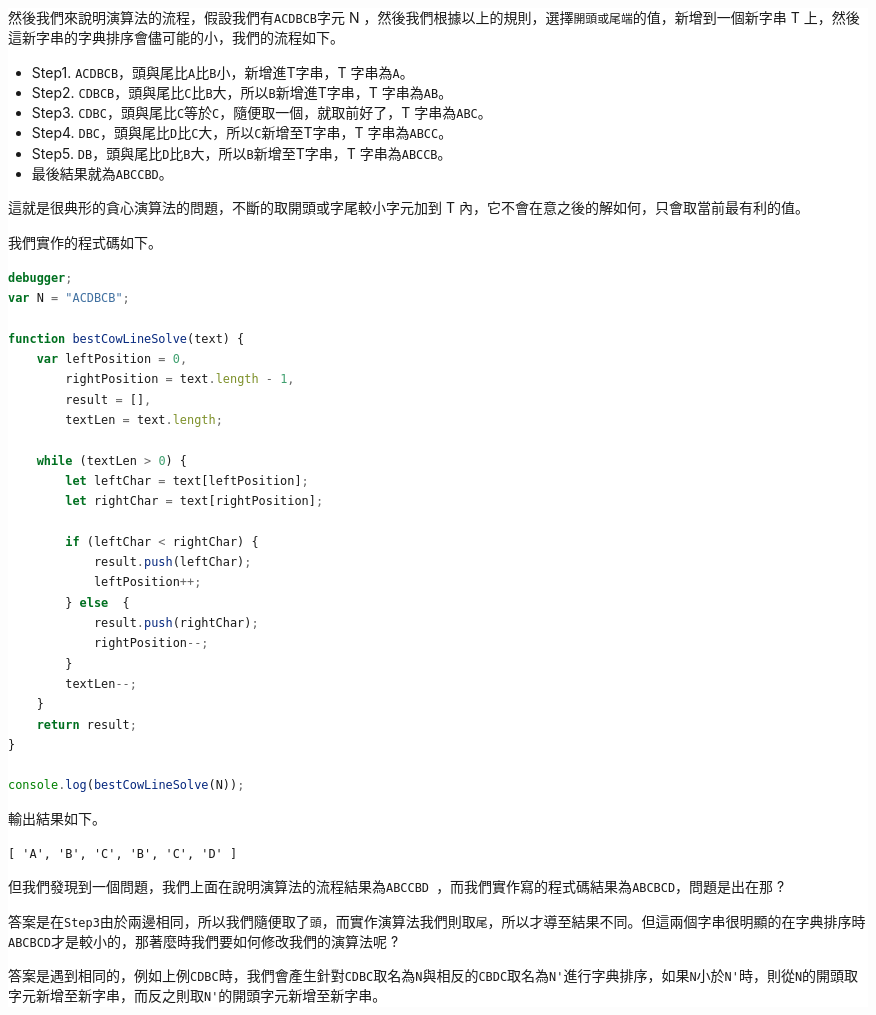 然後我們來說明演算法的流程，假設我們有`ACDBCB`字元 N ，然後我們根據以上的規則，選擇`開頭或尾端`的值，新增到一個新字串 T 上，然後這新字串的字典排序會儘可能的小，我們的流程如下。

 * Step1. `ACDBCB`，頭與尾比`A`比`B`小，新增進T字串，T 字串為`A`。
 * Step2. `CDBCB`，頭與尾比`C`比`B`大，所以`B`新增進T字串，T 字串為`AB`。
 * Step3. `CDBC`，頭與尾比`C`等於`C`，隨便取一個，就取前好了，T 字串為`ABC`。
 * Step4. `DBC`，頭與尾比`D`比`C`大，所以`C`新增至T字串，T 字串為`ABCC`。
 * Step5. `DB`，頭與尾比`D`比`B`大，所以`B`新增至T字串，T 字串為`ABCCB`。
 * 最後結果就為`ABCCBD`。

這就是很典形的貪心演算法的問題，不斷的取開頭或字尾較小字元加到 T 內，它不會在意之後的解如何，只會取當前最有利的值。

我們實作的程式碼如下。

```js
debugger;
var N = "ACDBCB";

function bestCowLineSolve(text) {
	var leftPosition = 0,
		rightPosition = text.length - 1,
		result = [],
		textLen = text.length;

	while (textLen > 0) {
		let leftChar = text[leftPosition];
		let rightChar = text[rightPosition];

		if (leftChar < rightChar) {
			result.push(leftChar);
			leftPosition++;
		} else  {
			result.push(rightChar);
			rightPosition--;
		} 
		textLen--;
	}
	return result;
}

console.log(bestCowLineSolve(N));

```
輸出結果如下。

```
[ 'A', 'B', 'C', 'B', 'C', 'D' ]
```
但我們發現到一個問題，我們上面在說明演算法的流程結果為`ABCCBD `，而我們實作寫的程式碼結果為`ABCBCD`，問題是出在那 ? 

答案是在`Step3`由於兩邊相同，所以我們隨便取了`頭`，而實作演算法我們則取`尾`，所以才導至結果不同。但這兩個字串很明顯的在字典排序時`ABCBCD`才是較小的，那著麼時我們要如何修改我們的演算法呢 ? 

答案是遇到相同的，例如上例`CDBC`時，我們會產生針對`CDBC`取名為`N`與相反的`CBDC`取名為`N'`進行字典排序，如果`N`小於`N'`時，則從`N`的開頭取字元新增至新字串，而反之則取`N'`的開頭字元新增至新字串。
